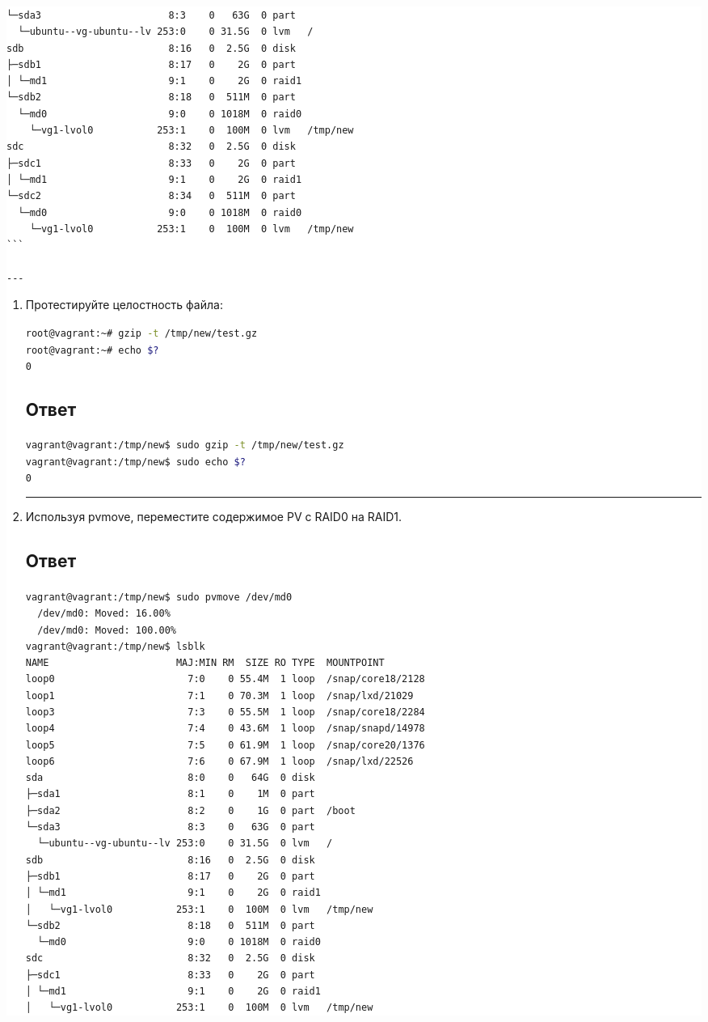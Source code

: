     └─sda3                      8:3    0   63G  0 part
      └─ubuntu--vg-ubuntu--lv 253:0    0 31.5G  0 lvm   /
    sdb                         8:16   0  2.5G  0 disk
    ├─sdb1                      8:17   0    2G  0 part
    │ └─md1                     9:1    0    2G  0 raid1
    └─sdb2                      8:18   0  511M  0 part
      └─md0                     9:0    0 1018M  0 raid0
        └─vg1-lvol0           253:1    0  100M  0 lvm   /tmp/new
    sdc                         8:32   0  2.5G  0 disk
    ├─sdc1                      8:33   0    2G  0 part
    │ └─md1                     9:1    0    2G  0 raid1
    └─sdc2                      8:34   0  511M  0 part
      └─md0                     9:0    0 1018M  0 raid0
        └─vg1-lvol0           253:1    0  100M  0 lvm   /tmp/new
    ```
       
    ---
        
1. Протестируйте целостность файла:

    ```bash
    root@vagrant:~# gzip -t /tmp/new/test.gz
    root@vagrant:~# echo $?
    0
    ```
    ## Ответ
    ```bash
    vagrant@vagrant:/tmp/new$ sudo gzip -t /tmp/new/test.gz
    vagrant@vagrant:/tmp/new$ sudo echo $?
    0
    ``` 
       
    ---
    
1. Используя pvmove, переместите содержимое PV с RAID0 на RAID1.
    ## Ответ
    ```bash
    vagrant@vagrant:/tmp/new$ sudo pvmove /dev/md0
      /dev/md0: Moved: 16.00%
      /dev/md0: Moved: 100.00%
    vagrant@vagrant:/tmp/new$ lsblk
    NAME                      MAJ:MIN RM  SIZE RO TYPE  MOUNTPOINT
    loop0                       7:0    0 55.4M  1 loop  /snap/core18/2128
    loop1                       7:1    0 70.3M  1 loop  /snap/lxd/21029
    loop3                       7:3    0 55.5M  1 loop  /snap/core18/2284
    loop4                       7:4    0 43.6M  1 loop  /snap/snapd/14978
    loop5                       7:5    0 61.9M  1 loop  /snap/core20/1376
    loop6                       7:6    0 67.9M  1 loop  /snap/lxd/22526
    sda                         8:0    0   64G  0 disk
    ├─sda1                      8:1    0    1M  0 part
    ├─sda2                      8:2    0    1G  0 part  /boot
    └─sda3                      8:3    0   63G  0 part
      └─ubuntu--vg-ubuntu--lv 253:0    0 31.5G  0 lvm   /
    sdb                         8:16   0  2.5G  0 disk
    ├─sdb1                      8:17   0    2G  0 part
    │ └─md1                     9:1    0    2G  0 raid1
    │   └─vg1-lvol0           253:1    0  100M  0 lvm   /tmp/new
    └─sdb2                      8:18   0  511M  0 part
      └─md0                     9:0    0 1018M  0 raid0
    sdc                         8:32   0  2.5G  0 disk
    ├─sdc1                      8:33   0    2G  0 part
    │ └─md1                     9:1    0    2G  0 raid1
    │   └─vg1-lvol0           253:1    0  100M  0 lvm   /tmp/new